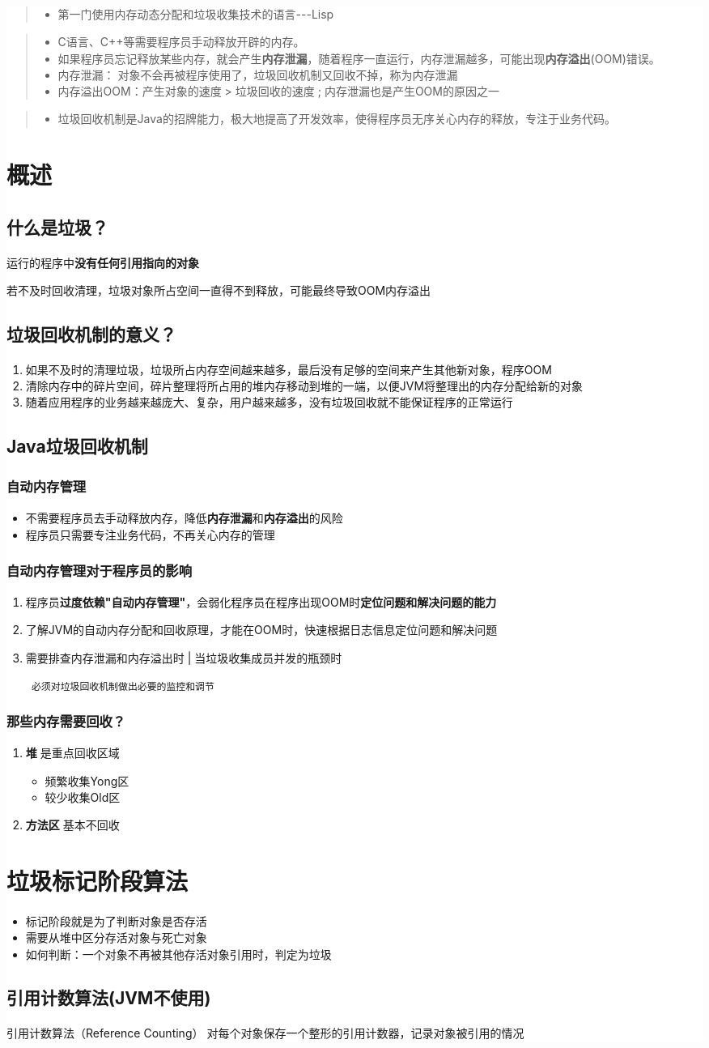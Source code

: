 
>- 第一门使用内存动态分配和垃圾收集技术的语言---Lisp

>- C语言、C++等需要程序员手动释放开辟的内存。
>- 如果程序员忘记释放某些内存，就会产生**内存泄漏**，随着程序一直运行，内存泄漏越多，可能出现**内存溢出**(OOM)错误。
>- 内存泄漏： 对象不会再被程序使用了，垃圾回收机制又回收不掉，称为内存泄漏
>- 内存溢出OOM：产生对象的速度 > 垃圾回收的速度 ; 内存泄漏也是产生OOM的原因之一

>- 垃圾回收机制是Java的招牌能力，极大地提高了开发效率，使得程序员无序关心内存的释放，专注于业务代码。

# 概述
## 什么是垃圾？
运行的程序中**没有任何引用指向的对象**

若不及时回收清理，垃圾对象所占空间一直得不到释放，可能最终导致OOM内存溢出
## 垃圾回收机制的意义？
1.  如果不及时的清理垃圾，垃圾所占内存空间越来越多，最后没有足够的空间来产生其他新对象，程序OOM
2. 清除内存中的碎片空间，碎片整理将所占用的堆内存移动到堆的一端，以便JVM将整理出的内存分配给新的对象
3. 随着应用程序的业务越来越庞大、复杂，用户越来越多，没有垃圾回收就不能保证程序的正常运行

## Java垃圾回收机制
### 自动内存管理
- 不需要程序员去手动释放内存，降低**内存泄漏**和**内存溢出**的风险
- 程序员只需要专注业务代码，不再关心内存的管理

### 自动内存管理对于程序员的影响
1. 程序员**过度依赖"自动内存管理"**，会弱化程序员在程序出现OOM时**定位问题和解决问题的能力**
2. 了解JVM的自动内存分配和回收原理，才能在OOM时，快速根据日志信息定位问题和解决问题
3. 需要排查内存泄漏和内存溢出时  |  当垃圾收集成员并发的瓶颈时

		必须对垃圾回收机制做出必要的监控和调节

### 那些内存需要回收？

1. **堆** 是重点回收区域

	- 频繁收集Yong区
	- 较少收集Old区
2. **方法区**  基本不回收

# 垃圾标记阶段算法
- 标记阶段就是为了判断对象是否存活
- 需要从堆中区分存活对象与死亡对象
- 如何判断：一个对象不再被其他存活对象引用时，判定为垃圾
## 引用计数算法(JVM不使用)
引用计数算法（Reference Counting）
对每个对象保存一个整形的引用计数器，记录对象被引用的情况

